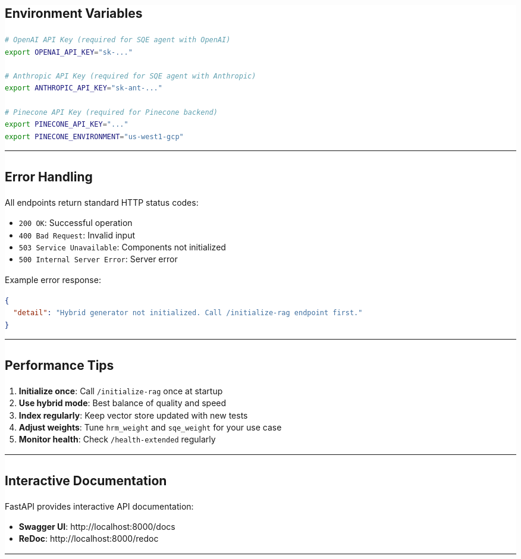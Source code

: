
## Environment Variables

```bash
# OpenAI API Key (required for SQE agent with OpenAI)
export OPENAI_API_KEY="sk-..."

# Anthropic API Key (required for SQE agent with Anthropic)
export ANTHROPIC_API_KEY="sk-ant-..."

# Pinecone API Key (required for Pinecone backend)
export PINECONE_API_KEY="..."
export PINECONE_ENVIRONMENT="us-west1-gcp"
```

---

## Error Handling

All endpoints return standard HTTP status codes:

- `200 OK`: Successful operation
- `400 Bad Request`: Invalid input
- `503 Service Unavailable`: Components not initialized
- `500 Internal Server Error`: Server error

Example error response:
```json
{
  "detail": "Hybrid generator not initialized. Call /initialize-rag endpoint first."
}
```

---

## Performance Tips

1. **Initialize once**: Call `/initialize-rag` once at startup
2. **Use hybrid mode**: Best balance of quality and speed
3. **Index regularly**: Keep vector store updated with new tests
4. **Adjust weights**: Tune `hrm_weight` and `sqe_weight` for your use case
5. **Monitor health**: Check `/health-extended` regularly

---

## Interactive Documentation

FastAPI provides interactive API documentation:

- **Swagger UI**: http://localhost:8000/docs
- **ReDoc**: http://localhost:8000/redoc

---
